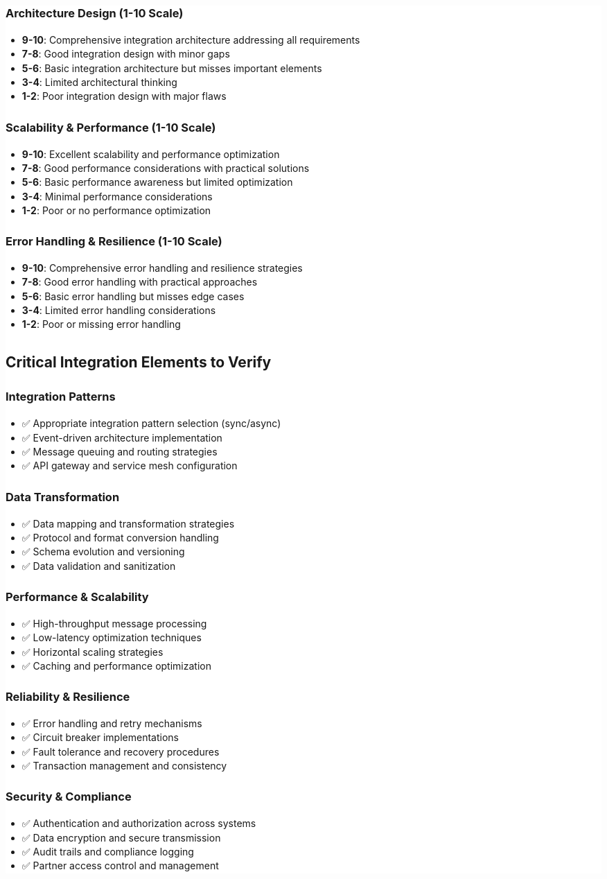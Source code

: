 ### Architecture Design (1-10 Scale)
- **9-10**: Comprehensive integration architecture addressing all requirements
- **7-8**: Good integration design with minor gaps
- **5-6**: Basic integration architecture but misses important elements
- **3-4**: Limited architectural thinking
- **1-2**: Poor integration design with major flaws

### Scalability & Performance (1-10 Scale)
- **9-10**: Excellent scalability and performance optimization
- **7-8**: Good performance considerations with practical solutions
- **5-6**: Basic performance awareness but limited optimization
- **3-4**: Minimal performance considerations
- **1-2**: Poor or no performance optimization

### Error Handling & Resilience (1-10 Scale)
- **9-10**: Comprehensive error handling and resilience strategies
- **7-8**: Good error handling with practical approaches
- **5-6**: Basic error handling but misses edge cases
- **3-4**: Limited error handling considerations
- **1-2**: Poor or missing error handling

## Critical Integration Elements to Verify

### Integration Patterns
- ✅ Appropriate integration pattern selection (sync/async)
- ✅ Event-driven architecture implementation
- ✅ Message queuing and routing strategies
- ✅ API gateway and service mesh configuration

### Data Transformation
- ✅ Data mapping and transformation strategies
- ✅ Protocol and format conversion handling
- ✅ Schema evolution and versioning
- ✅ Data validation and sanitization

### Performance & Scalability
- ✅ High-throughput message processing
- ✅ Low-latency optimization techniques
- ✅ Horizontal scaling strategies
- ✅ Caching and performance optimization

### Reliability & Resilience
- ✅ Error handling and retry mechanisms
- ✅ Circuit breaker implementations
- ✅ Fault tolerance and recovery procedures
- ✅ Transaction management and consistency

### Security & Compliance
- ✅ Authentication and authorization across systems
- ✅ Data encryption and secure transmission
- ✅ Audit trails and compliance logging
- ✅ Partner access control and management
